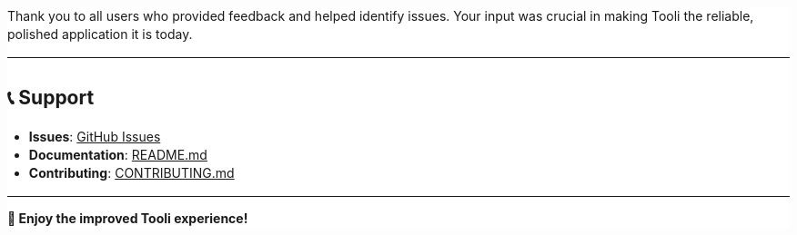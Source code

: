 Thank you to all users who provided feedback and helped identify issues. Your input was crucial in making Tooli the reliable, polished application it is today.

---

## 📞 Support

- **Issues**: [GitHub Issues](https://github.com/brunofurmon/tooli/issues)
- **Documentation**: [README.md](./README.md)
- **Contributing**: [CONTRIBUTING.md](./CONTRIBUTING.md)

---

**🎉 Enjoy the improved Tooli experience!**
